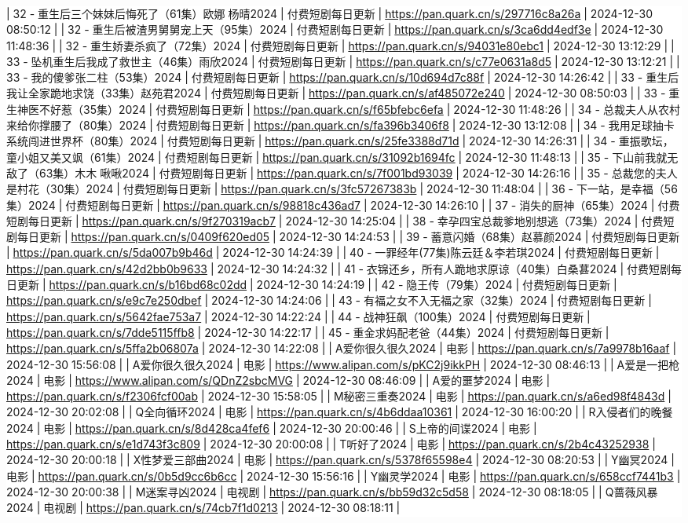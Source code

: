 | 32 - 重生后三个妹妹后悔死了（61集）欧娜 杨晴2024              | 付费短剧每日更新 | https://pan.quark.cn/s/297716c8a26a  | 2024-12-30 08:50:12 |
| 32 - 重生后被渣男舅舅宠上天（95集）2024                   | 付费短剧每日更新 | https://pan.quark.cn/s/3ca6dd4edf3e  | 2024-12-30 11:48:36 |
| 32 - 重生娇妻杀疯了（72集）2024                       | 付费短剧每日更新 | https://pan.quark.cn/s/94031e80ebc1  | 2024-12-30 13:12:29 |
| 33 - 坠机重生后我成了救世主（46集）雨欣2024                 | 付费短剧每日更新 | https://pan.quark.cn/s/c77e0631a8d5  | 2024-12-30 13:12:21 |
| 33 - 我的傻爹张二柱（53集）2024                       | 付费短剧每日更新 | https://pan.quark.cn/s/10d694d7c88f  | 2024-12-30 14:26:42 |
| 33 - 重生后我让全家跪地求饶（33集）赵苑君2024                | 付费短剧每日更新 | https://pan.quark.cn/s/af485072e240  | 2024-12-30 08:50:03 |
| 33 - 重生神医不好惹（35集）2024                       | 付费短剧每日更新 | https://pan.quark.cn/s/f65bfebc6efa  | 2024-12-30 11:48:26 |
| 34 - 总裁夫人从农村来给你撑腰了（80集）2024                 | 付费短剧每日更新 | https://pan.quark.cn/s/fa396b3406f8  | 2024-12-30 13:12:08 |
| 34 - 我用足球抽卡系统闯进世界杯（80集）2024                 | 付费短剧每日更新 | https://pan.quark.cn/s/25fe3388d71d  | 2024-12-30 14:26:31 |
| 34 - 重振歌坛，童小姐又美又飒（61集）2024                  | 付费短剧每日更新 | https://pan.quark.cn/s/31092b1694fc  | 2024-12-30 11:48:13 |
| 35 - 下山前我就无敌了（63集）木木 啾啾2024                 | 付费短剧每日更新 | https://pan.quark.cn/s/7f001bd93039  | 2024-12-30 14:26:16 |
| 35 - 总裁您的夫人是村花（30集）2024                     | 付费短剧每日更新 | https://pan.quark.cn/s/3fc57267383b  | 2024-12-30 11:48:04 |
| 36 - 下一站，是幸福（56集）2024                       | 付费短剧每日更新 | https://pan.quark.cn/s/98818c436ad7  | 2024-12-30 14:26:10 |
| 37 - 消失的厨神（65集）2024                         | 付费短剧每日更新 | https://pan.quark.cn/s/9f270319acb7  | 2024-12-30 14:25:04 |
| 38 - 幸孕四宝总裁爹地别想逃（73集）2024                   | 付费短剧每日更新 | https://pan.quark.cn/s/0409f620ed05  | 2024-12-30 14:24:53 |
| 39 - 蓄意闪婚（68集）赵慕颜2024                       | 付费短剧每日更新 | https://pan.quark.cn/s/5da007b9b46d  | 2024-12-30 14:24:39 |
| 40 - 一罪经年(77集)陈云廷＆李若琪2024                   | 付费短剧每日更新 | https://pan.quark.cn/s/42d2bb0b9633  | 2024-12-30 14:24:32 |
| 41 - 衣锦还乡，所有人跪地求原谅（40集）白桑葚2024              | 付费短剧每日更新 | https://pan.quark.cn/s/b16bd68c02dd  | 2024-12-30 14:24:19 |
| 42 - 隐王传（79集）2024                           | 付费短剧每日更新 | https://pan.quark.cn/s/e9c7e250dbef  | 2024-12-30 14:24:06 |
| 43 - 有福之女不入无福之家（32集）2024                    | 付费短剧每日更新 | https://pan.quark.cn/s/5642fae753a7  | 2024-12-30 14:22:24 |
| 44 - 战神狂飙（100集）2024                         | 付费短剧每日更新 | https://pan.quark.cn/s/7dde5115ffb8  | 2024-12-30 14:22:17 |
| 45 - 重金求妈配老爸（44集）2024                       | 付费短剧每日更新 | https://pan.quark.cn/s/5ffa2b06807a  | 2024-12-30 14:22:08 |
| A爱你很久很久2024                                 | 电影       | https://pan.quark.cn/s/7a9978b16aaf  | 2024-12-30 15:56:08 |
| A爱你很久很久2024                                 | 电影       | https://www.alipan.com/s/pKC2j9ikkPH | 2024-12-30 08:46:13 |
| A爱是一把枪2024                                  | 电影       | https://www.alipan.com/s/QDnZ2sbcMVG | 2024-12-30 08:46:09 |
| A爱的噩梦2024                                   | 电影       | https://pan.quark.cn/s/f2306fcf00ab  | 2024-12-30 15:58:05 |
| M秘密三重奏2024                                  | 电影       | https://pan.quark.cn/s/a6ed98f4843d  | 2024-12-30 20:02:08 |
| Q全向循环2024                                   | 电影       | https://pan.quark.cn/s/4b6ddaa10361  | 2024-12-30 16:00:20 |
| R入侵者们的晚餐2024                                | 电影       | https://pan.quark.cn/s/8d428ca4fef6  | 2024-12-30 20:00:46 |
| S上帝的间谍2024                                  | 电影       | https://pan.quark.cn/s/e1d743f3c809  | 2024-12-30 20:00:08 |
| T听好了2024                                    | 电影       | https://pan.quark.cn/s/2b4c43252938  | 2024-12-30 20:00:18 |
| X性梦爱三部曲2024                                 | 电影       | https://pan.quark.cn/s/5378f65598e4  | 2024-12-30 08:20:53 |
| Y幽冥2024                                     | 电影       | https://pan.quark.cn/s/0b5d9cc6b6cc  | 2024-12-30 15:56:16 |
| Y幽灵学2024                                    | 电影       | https://pan.quark.cn/s/658ccf7441b3  | 2024-12-30 20:00:38 |
| M迷案寻凶2024                                   | 电视剧      | https://pan.quark.cn/s/bb59d32c5d58  | 2024-12-30 08:18:05 |
| Q蔷薇风暴2024                                   | 电视剧      | https://pan.quark.cn/s/74cb7f1d0213  | 2024-12-30 08:18:11 |
